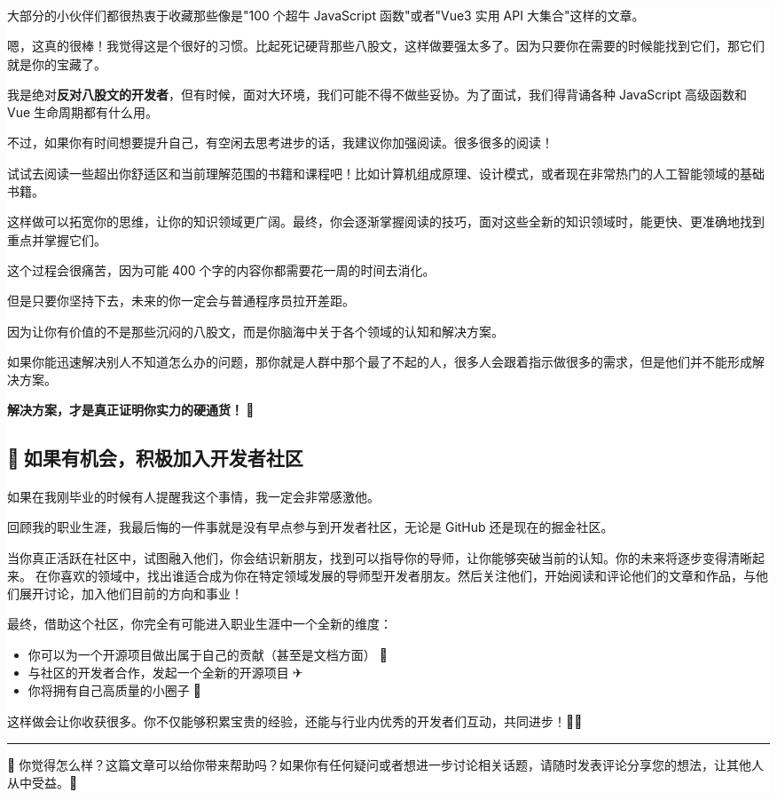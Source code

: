 大部分的小伙伴们都很热衷于收藏那些像是"100 个超牛 JavaScript 函数"或者"Vue3 实用 API 大集合"这样的文章。

嗯，这真的很棒！我觉得这是个很好的习惯。比起死记硬背那些八股文，这样做要强太多了。因为只要你在需要的时候能找到它们，那它们就是你的宝藏了。

我是绝对**反对八股文的开发者**，但有时候，面对大环境，我们可能不得不做些妥协。为了面试，我们得背诵各种 JavaScript 高级函数和 Vue 生命周期都有什么用。

不过，如果你有时间想要提升自己，有空闲去思考进步的话，我建议你加强阅读。很多很多的阅读！

试试去阅读一些超出你舒适区和当前理解范围的书籍和课程吧！比如计算机组成原理、设计模式，或者现在非常热门的人工智能领域的基础书籍。

这样做可以拓宽你的思维，让你的知识领域更广阔。最终，你会逐渐掌握阅读的技巧，面对这些全新的知识领域时，能更快、更准确地找到重点并掌握它们。

这个过程会很痛苦，因为可能 400 个字的内容你都需要花一周的时间去消化。

但是只要你坚持下去，未来的你一定会与普通程序员拉开差距。

因为让你有价值的不是那些沉闷的八股文，而是你脑海中关于各个领域的认知和解决方案。

如果你能迅速解决别人不知道怎么办的问题，那你就是人群中那个最了不起的人，很多人会跟着指示做很多的需求，但是他们并不能形成解决方案。

**解决方案，才是真正证明你实力的硬通货！ 💪**

## 🥩 如果有机会，积极加入开发者社区

如果在我刚毕业的时候有人提醒我这个事情，我一定会非常感激他。

回顾我的职业生涯，我最后悔的一件事就是没有早点参与到开发者社区，无论是 GitHub 还是现在的掘金社区。

当你真正活跃在社区中，试图融入他们，你会结识新朋友，找到可以指导你的导师，让你能够突破当前的认知。你的未来将逐步变得清晰起来。
在你喜欢的领域中，找出谁适合成为你在特定领域发展的导师型开发者朋友。然后关注他们，开始阅读和评论他们的文章和作品，与他们展开讨论，加入他们目前的方向和事业！

最终，借助这个社区，你完全有可能进入职业生涯中一个全新的维度：

- 你可以为一个开源项目做出属于自己的贡献（甚至是文档方面） 🚩
- 与社区的开发者合作，发起一个全新的开源项目 ✈
- 你将拥有自己高质量的小圈子 💒

这样做会让你收获很多。你不仅能够积累宝贵的经验，还能与行业内优秀的开发者们互动，共同进步！🚀😄

---

🎉 你觉得怎么样？这篇文章可以给你带来帮助吗？如果你有任何疑问或者想进一步讨论相关话题，请随时发表评论分享您的想法，让其他人从中受益。🚀
